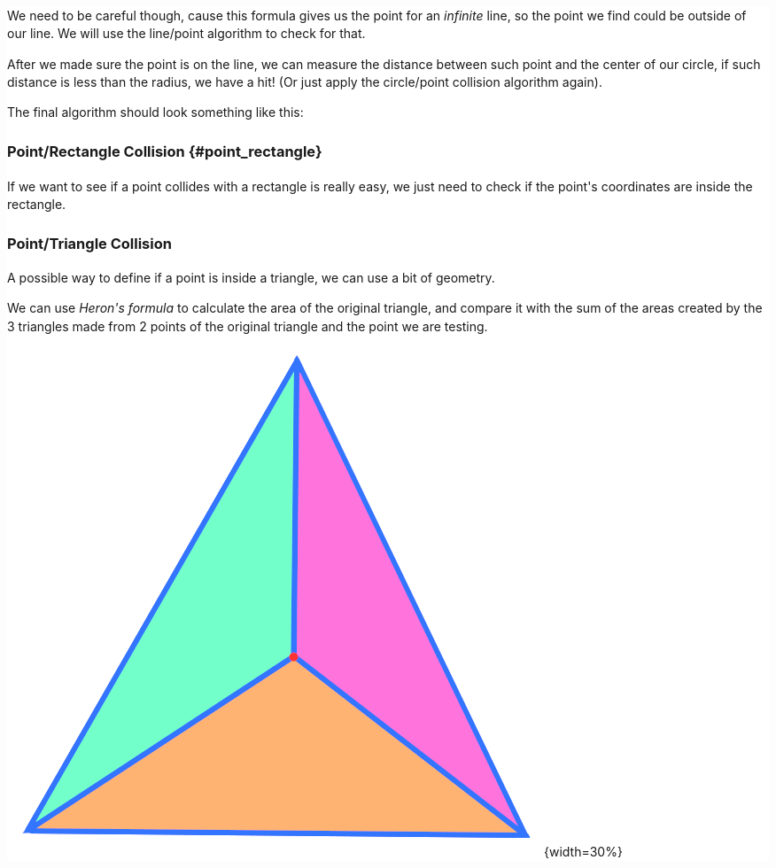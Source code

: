 We need to be careful though, cause this formula gives us the point for an *infinite* line, so the point we find could be outside of our line. We will use the line/point algorithm to check for that.

After we made sure the point is on the line, we can measure the distance between such point and the center of our circle, if such distance is less than the radius, we have a hit! (Or just apply the circle/point collision algorithm again).

The final algorithm should look something like this:

```{src='collisiondetection/line_circle' caption='Line to circle collision detection'}
```

### Point/Rectangle Collision {#point_rectangle}

If we want to see if a point collides with a rectangle is really easy, we just need to check if the point's coordinates are inside the rectangle.

```{src='collisiondetection/point_rectangle' caption='Point/Rectangle collision detection'}
```

### Point/Triangle Collision

A possible way to define if a point is inside a triangle, we can use a bit of geometry.

We can use *Heron's formula* to calculate the area of the original triangle, and compare it with the sum of the areas created by the 3 triangles made from 2 points of the original triangle and the point we are testing.

![Point/Triangle Collision Detection: division into sub-triangles](./images/collision_detection/point_triangle.png){width=30%}
